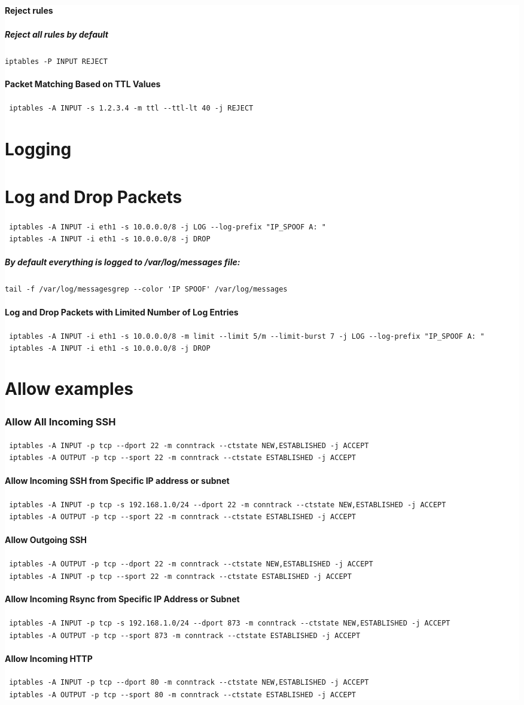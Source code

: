 #### Reject rules

##### Reject all rules by default
    iptables -P INPUT REJECT
	
#### Packet Matching Based on TTL Values
     iptables -A INPUT -s 1.2.3.4 -m ttl --ttl-lt 40 -j REJECT

# Logging

# Log and Drop Packets
     iptables -A INPUT -i eth1 -s 10.0.0.0/8 -j LOG --log-prefix "IP_SPOOF A: "
     iptables -A INPUT -i eth1 -s 10.0.0.0/8 -j DROP

#####  By default everything is logged to /var/log/messages file:
    tail -f /var/log/messagesgrep --color 'IP SPOOF' /var/log/messages

#### Log and Drop Packets with Limited Number of Log Entries
     iptables -A INPUT -i eth1 -s 10.0.0.0/8 -m limit --limit 5/m --limit-burst 7 -j LOG --log-prefix "IP_SPOOF A: "
     iptables -A INPUT -i eth1 -s 10.0.0.0/8 -j DROP

# Allow examples
### Allow All Incoming SSH
     iptables -A INPUT -p tcp --dport 22 -m conntrack --ctstate NEW,ESTABLISHED -j ACCEPT
     iptables -A OUTPUT -p tcp --sport 22 -m conntrack --ctstate ESTABLISHED -j ACCEPT

#### Allow Incoming SSH from Specific IP address or subnet
     iptables -A INPUT -p tcp -s 192.168.1.0/24 --dport 22 -m conntrack --ctstate NEW,ESTABLISHED -j ACCEPT
     iptables -A OUTPUT -p tcp --sport 22 -m conntrack --ctstate ESTABLISHED -j ACCEPT

#### Allow Outgoing SSH
     iptables -A OUTPUT -p tcp --dport 22 -m conntrack --ctstate NEW,ESTABLISHED -j ACCEPT
     iptables -A INPUT -p tcp --sport 22 -m conntrack --ctstate ESTABLISHED -j ACCEPT

#### Allow Incoming Rsync from Specific IP Address or Subnet
     iptables -A INPUT -p tcp -s 192.168.1.0/24 --dport 873 -m conntrack --ctstate NEW,ESTABLISHED -j ACCEPT
     iptables -A OUTPUT -p tcp --sport 873 -m conntrack --ctstate ESTABLISHED -j ACCEPT

#### Allow Incoming HTTP
     iptables -A INPUT -p tcp --dport 80 -m conntrack --ctstate NEW,ESTABLISHED -j ACCEPT
     iptables -A OUTPUT -p tcp --sport 80 -m conntrack --ctstate ESTABLISHED -j ACCEPT
